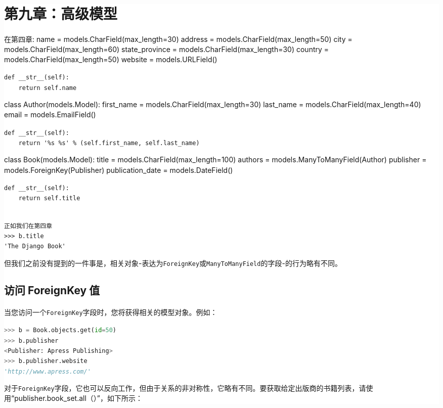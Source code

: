 # 第九章：高级模型

在第四章: 
    name = models.CharField(max_length=30) 
    address = models.CharField(max_length=50) 
    city = models.CharField(max_length=60) 
    state_province = models.CharField(max_length=30) 
    country = models.CharField(max_length=50) 
    website = models.URLField() 

    def __str__(self): 
        return self.name 

class Author(models.Model): 
    first_name = models.CharField(max_length=30) 
    last_name = models.CharField(max_length=40) 
    email = models.EmailField() 

    def __str__(self): 
        return '%s %s' % (self.first_name, self.last_name) 

class Book(models.Model): 
    title = models.CharField(max_length=100) 
    authors = models.ManyToManyField(Author) 
    publisher = models.ForeignKey(Publisher) 
    publication_date = models.DateField() 

    def __str__(self): 
        return self.title 

```

正如我们在第四章 
>>> b.title 
'The Django Book' 

```

但我们之前没有提到的一件事是，相关对象-表达为`ForeignKey`或`ManyToManyField`的字段-的行为略有不同。

## 访问 ForeignKey 值

当您访问一个`ForeignKey`字段时，您将获得相关的模型对象。例如：

```py
>>> b = Book.objects.get(id=50) 
>>> b.publisher 
<Publisher: Apress Publishing> 
>>> b.publisher.website 
'http://www.apress.com/' 

```

对于`ForeignKey`字段，它也可以反向工作，但由于关系的非对称性，它略有不同。要获取给定出版商的书籍列表，请使用“publisher.book_set.all（）”，如下所示：
